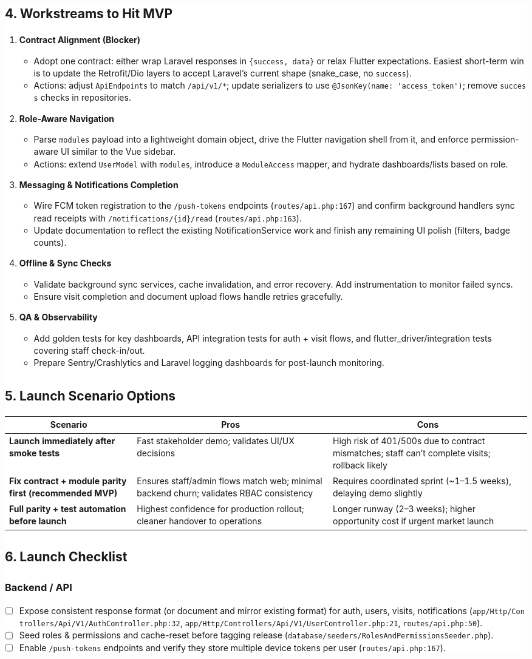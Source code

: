 ## 4. Workstreams to Hit MVP

1. **Contract Alignment (Blocker)**
   - Adopt one contract: either wrap Laravel responses in `{success, data}` or relax Flutter expectations. Easiest short-term win is to update the Retrofit/Dio layers to accept Laravel’s current shape (snake_case, no `success`).
   - Actions: adjust `ApiEndpoints` to match `/api/v1/*`; update serializers to use `@JsonKey(name: 'access_token')`; remove `success` checks in repositories.

2. **Role-Aware Navigation**
   - Parse `modules` payload into a lightweight domain object, drive the Flutter navigation shell from it, and enforce permission-aware UI similar to the Vue sidebar.
   - Actions: extend `UserModel` with `modules`, introduce a `ModuleAccess` mapper, and hydrate dashboards/lists based on role.

3. **Messaging & Notifications Completion**
   - Wire FCM token registration to the `/push-tokens` endpoints (`routes/api.php:167`) and confirm background handlers sync read receipts with `/notifications/{id}/read` (`routes/api.php:163`).
   - Update documentation to reflect the existing NotificationService work and finish any remaining UI polish (filters, badge counts).

4. **Offline & Sync Checks**
   - Validate background sync services, cache invalidation, and error recovery. Add instrumentation to monitor failed syncs.
   - Ensure visit completion and document upload flows handle retries gracefully.

5. **QA & Observability**
   - Add golden tests for key dashboards, API integration tests for auth + visit flows, and flutter_driver/integration tests covering staff check-in/out.
   - Prepare Sentry/Crashlytics and Laravel logging dashboards for post-launch monitoring.

## 5. Launch Scenario Options

| Scenario | Pros | Cons |
| --- | --- | --- |
| **Launch immediately after smoke tests** | Fast stakeholder demo; validates UI/UX decisions | High risk of 401/500s due to contract mismatches; staff can’t complete visits; rollback likely |
| **Fix contract + module parity first (recommended MVP)** | Ensures staff/admin flows match web; minimal backend churn; validates RBAC consistency | Requires coordinated sprint (~1–1.5 weeks), delaying demo slightly |
| **Full parity + test automation before launch** | Highest confidence for production rollout; cleaner handover to operations | Longer runway (2–3 weeks); higher opportunity cost if urgent market launch |

## 6. Launch Checklist

### Backend / API
- [ ] Expose consistent response format (or document and mirror existing format) for auth, users, visits, notifications (`app/Http/Controllers/Api/V1/AuthController.php:32`, `app/Http/Controllers/Api/V1/UserController.php:21`, `routes/api.php:50`).
- [ ] Seed roles & permissions and cache-reset before tagging release (`database/seeders/RolesAndPermissionsSeeder.php`).
- [ ] Enable `/push-tokens` endpoints and verify they store multiple device tokens per user (`routes/api.php:167`).
